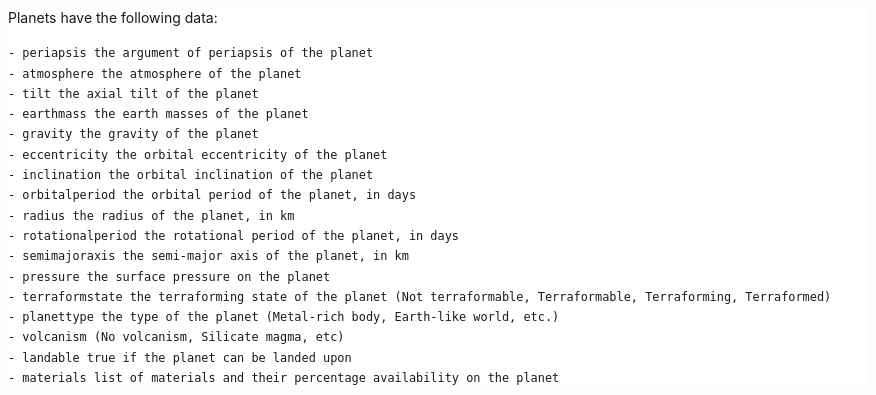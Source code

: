 Planets have the following data:

    - periapsis the argument of periapsis of the planet
    - atmosphere the atmosphere of the planet
    - tilt the axial tilt of the planet
    - earthmass the earth masses of the planet
    - gravity the gravity of the planet
    - eccentricity the orbital eccentricity of the planet
    - inclination the orbital inclination of the planet
    - orbitalperiod the orbital period of the planet, in days
    - radius the radius of the planet, in km
    - rotationalperiod the rotational period of the planet, in days
    - semimajoraxis the semi-major axis of the planet, in km
    - pressure the surface pressure on the planet
    - terraformstate the terraforming state of the planet (Not terraformable, Terraformable, Terraforming, Terraformed)
    - planettype the type of the planet (Metal-rich body, Earth-like world, etc.)
    - volcanism (No volcanism, Silicate magma, etc)
    - landable true if the planet can be landed upon
    - materials list of materials and their percentage availability on the planet
